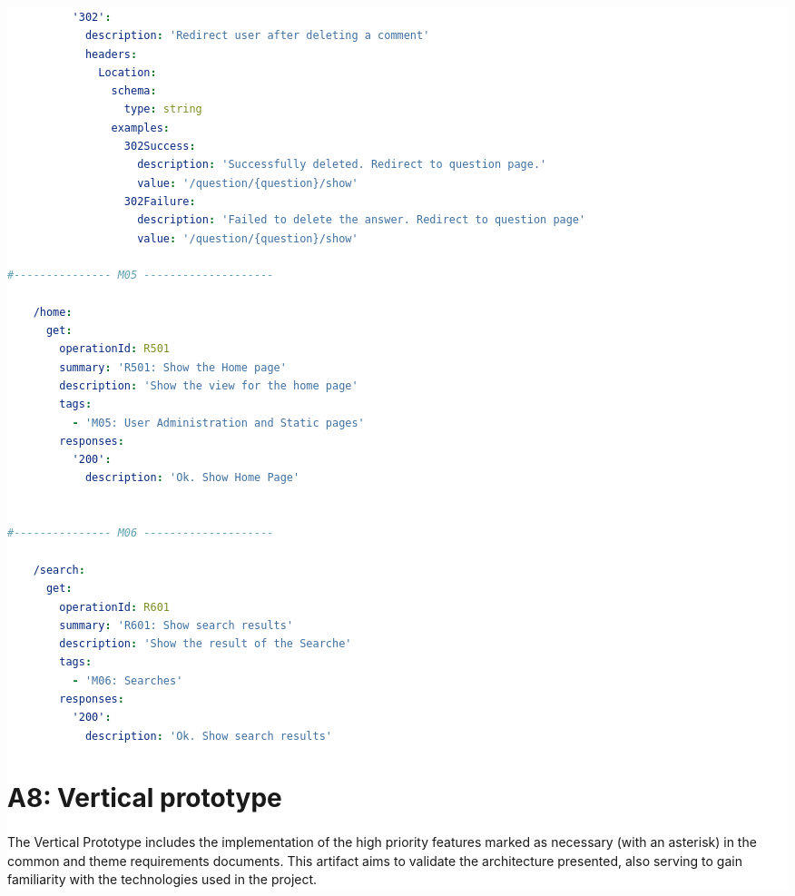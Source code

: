 ~~~yaml
          '302':
            description: 'Redirect user after deleting a comment'
            headers:
              Location:
                schema:
                  type: string
                examples:
                  302Success:
                    description: 'Successfully deleted. Redirect to question page.'
                    value: '/question/{question}/show'
                  302Failure:
                    description: 'Failed to delete the answer. Redirect to question page'
                    value: '/question/{question}/show'

#--------------- M05 --------------------

    /home:
      get:
        operationId: R501
        summary: 'R501: Show the Home page'
        description: 'Show the view for the home page'
        tags:
          - 'M05: User Administration and Static pages'
        responses:
          '200':
            description: 'Ok. Show Home Page'


#--------------- M06 --------------------

    /search:
      get:
        operationId: R601
        summary: 'R601: Show search results'
        description: 'Show the result of the Searche'
        tags:
          - 'M06: Searches'
        responses:
          '200':
            description: 'Ok. Show search results'
~~~



# A8: Vertical prototype

The Vertical Prototype includes the implementation of the high priority features marked as necessary (with an asterisk) in the common and theme requirements documents. This artifact aims to validate the architecture presented, also serving to gain familiarity with the technologies used in the project.
